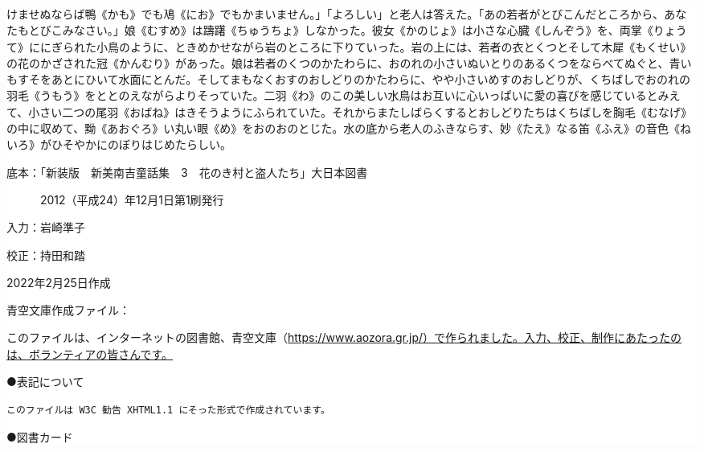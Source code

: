 けませぬならば鴨《かも》でも鳰《にお》でもかまいません。」「よろしい」と老人は答えた。「あの若者がとびこんだところから、あなたもとびこみなさい。」娘《むすめ》は躊躇《ちゅうちょ》しなかった。彼女《かのじょ》は小さな心臓《しんぞう》を、両掌《りょうて》ににぎられた小鳥のように、ときめかせながら岩のところに下りていった。岩の上には、若者の衣とくつとそして木犀《もくせい》の花のかざされた冠《かんむり》があった。娘は若者のくつのかたわらに、おのれの小さいぬいとりのあるくつをならべてぬぐと、青いもすそをあとにひいて水面にとんだ。そしてまもなくおすのおしどりのかたわらに、やや小さいめすのおしどりが、くちばしでおのれの羽毛《うもう》をととのえながらよりそっていた。二羽《わ》のこの美しい水鳥はお互いに心いっぱいに愛の喜びを感じているとみえて、小さい二つの尾羽《おばね》はきそうようにふられていた。それからまたしばらくするとおしどりたちはくちばしを胸毛《むなげ》の中に収めて、黝《あおぐろ》い丸い眼《め》をおのおのとじた。水の底から老人のふきならす、妙《たえ》なる笛《ふえ》の音色《ねいろ》がひそやかにのぼりはじめたらしい。













底本：「新装版　新美南吉童話集　3　花のき村と盗人たち」大日本図書

　　　2012（平成24）年12月1日第1刷発行

入力：岩崎準子

校正：持田和踏

2022年2月25日作成

青空文庫作成ファイル：

このファイルは、インターネットの図書館、青空文庫（https://www.aozora.gr.jp/）で作られました。入力、校正、制作にあたったのは、ボランティアの皆さんです。











●表記について


	このファイルは W3C 勧告 XHTML1.1 にそった形式で作成されています。







●図書カード